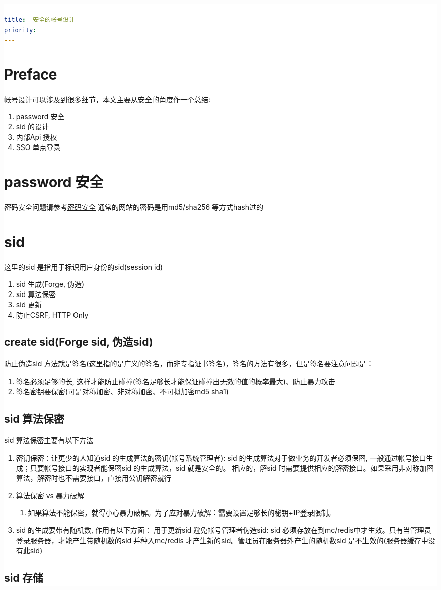 ```yaml
---
title:	安全的帐号设计
priority:
---
```

# Preface
帐号设计可以涉及到很多细节，本文主要从安全的角度作一个总结:

1. password 安全
1. sid 的设计
3. 内部Api 授权
4. SSO 单点登录

# password 安全
密码安全问题请参考[密码安全](/p/security-cryptography)
通常的网站的密码是用md5/sha256 等方式hash过的

# sid
这里的sid 是指用于标识用户身份的sid(session id)

1. sid 生成(Forge, 伪造)
2. sid 算法保密
1. sid 更新
2. 防止CSRF, HTTP Only

## create sid(Forge sid, 伪造sid)
防止伪造sid 方法就是签名(这里指的是广义的签名，而非专指证书签名)，签名的方法有很多，但是签名要注意问题是：

1. 签名必须足够的长, 这样才能防止碰撞(签名足够长才能保证碰撞出无效的值的概率最大)、防止暴力攻击
1. 签名密钥要保密(可是对称加密、非对称加密、不可拟加密md5 sha1)

## sid 算法保密
sid 算法保密主要有以下方法

1. 密钥保密：让更少的人知道sid 的生成算法的密钥(帐号系统管理者):
sid 的生成算法对于做业务的开发者必须保密, 一般通过帐号接口生成；只要帐号接口的实现者能保密sid 的生成算法，sid 就是安全的。
相应的，解sid 时需要提供相应的解密接口。如果采用非对称加密算法，解密时也不需要接口，直接用公钥解密就行
2. 算法保密 vs 暴力破解
   1. 如果算法不能保密，就得小心暴力破解。为了应对暴力破解：需要设置足够长的秘钥+IP登录限制。

3. sid 的生成要带有随机数, 作用有以下方面：
用于更新sid
避免帐号管理者伪造sid: sid 必须存放在到mc/redis中才生效。只有当管理员登录服务器，才能产生带随机数的sid 并种入mc/redis 才产生新的sid。管理员在服务器外产生的随机数sid 是不生效的(服务器缓存中没有此sid)

## sid 存储
